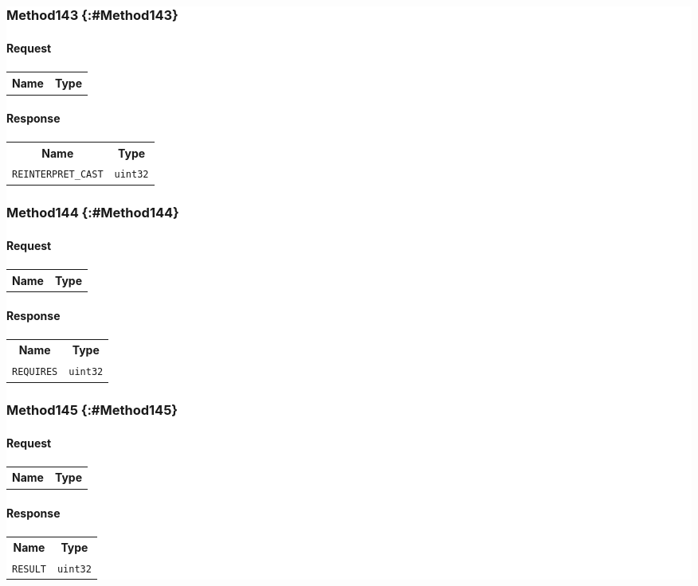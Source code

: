 ### Method143 {:#Method143}


#### Request
<table>
    <tr><th>Name</th><th>Type</th></tr>
    </table>


#### Response
<table>
    <tr><th>Name</th><th>Type</th></tr>
    <tr>
            <td><code>REINTERPRET_CAST</code></td>
            <td>
                <code>uint32</code>
            </td>
        </tr></table>

### Method144 {:#Method144}


#### Request
<table>
    <tr><th>Name</th><th>Type</th></tr>
    </table>


#### Response
<table>
    <tr><th>Name</th><th>Type</th></tr>
    <tr>
            <td><code>REQUIRES</code></td>
            <td>
                <code>uint32</code>
            </td>
        </tr></table>

### Method145 {:#Method145}


#### Request
<table>
    <tr><th>Name</th><th>Type</th></tr>
    </table>


#### Response
<table>
    <tr><th>Name</th><th>Type</th></tr>
    <tr>
            <td><code>RESULT</code></td>
            <td>
                <code>uint32</code>
            </td>
        </tr></table>
